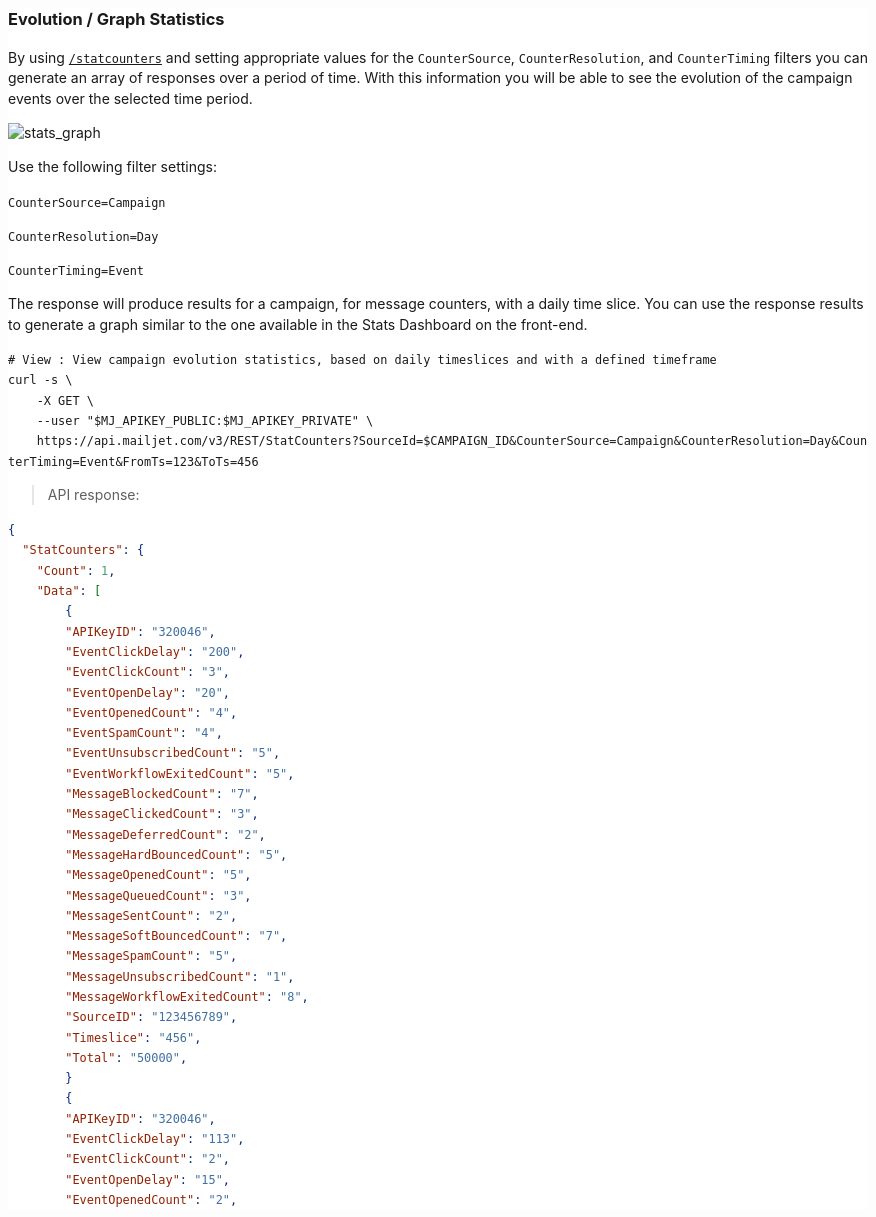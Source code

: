 ### Evolution / Graph Statistics

By using <code>[/statcounters](/email-api/v3/statcounters/)</code> and setting appropriate values for the <code>CounterSource</code>, <code>CounterResolution</code>, and <code>CounterTiming</code> filters you can generate an array of responses over a period of time. With this information you will be able to see the evolution of the campaign events over the selected time period.

![stats_graph](../images/stats-campaign-graph.png)

Use the following filter settings:

`CounterSource=Campaign`

`CounterResolution=Day`

`CounterTiming=Event`

The response will produce results for a campaign, for message counters, with a daily time slice. You can use the response results to generate a graph similar to the one available in the Stats Dashboard on the front-end.

```shell
# View : View campaign evolution statistics, based on daily timeslices and with a defined timeframe
curl -s \
	-X GET \
	--user "$MJ_APIKEY_PUBLIC:$MJ_APIKEY_PRIVATE" \
	https://api.mailjet.com/v3/REST/StatCounters?SourceId=$CAMPAIGN_ID&CounterSource=Campaign&CounterResolution=Day&CounterTiming=Event&FromTs=123&ToTs=456
```

> API response:


```json
{
  "StatCounters": {
    "Count": 1,
    "Data": [
        {
        "APIKeyID": "320046",
        "EventClickDelay": "200",
        "EventClickCount": "3",
        "EventOpenDelay": "20",
        "EventOpenedCount": "4",
        "EventSpamCount": "4",
        "EventUnsubscribedCount": "5",
        "EventWorkflowExitedCount": "5",
        "MessageBlockedCount": "7",
        "MessageClickedCount": "3",
        "MessageDeferredCount": "2",
        "MessageHardBouncedCount": "5",
        "MessageOpenedCount": "5",
        "MessageQueuedCount": "3",
        "MessageSentCount": "2",
        "MessageSoftBouncedCount": "7",
        "MessageSpamCount": "5",
        "MessageUnsubscribedCount": "1",
        "MessageWorkflowExitedCount": "8",
        "SourceID": "123456789",
        "Timeslice": "456",
        "Total": "50000",
        }
        {
        "APIKeyID": "320046",
        "EventClickDelay": "113",
        "EventClickCount": "2",
        "EventOpenDelay": "15",
        "EventOpenedCount": "2",
```